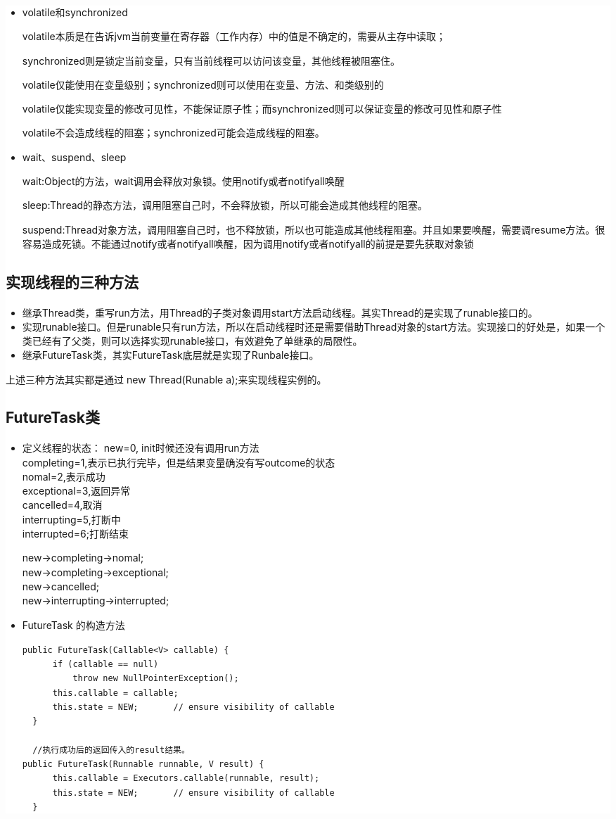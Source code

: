 * volatile和synchronized  
  
  volatile本质是在告诉jvm当前变量在寄存器（工作内存）中的值是不确定的，需要从主存中读取；  

  synchronized则是锁定当前变量，只有当前线程可以访问该变量，其他线程被阻塞住。  

  volatile仅能使用在变量级别；synchronized则可以使用在变量、方法、和类级别的  
  
  volatile仅能实现变量的修改可见性，不能保证原子性；而synchronized则可以保证变量的修改可见性和原子性  

  volatile不会造成线程的阻塞；synchronized可能会造成线程的阻塞。  
  
* wait、suspend、sleep  
  
  wait:Object的方法，wait调用会释放对象锁。使用notify或者notifyall唤醒  

  sleep:Thread的静态方法，调用阻塞自己时，不会释放锁，所以可能会造成其他线程的阻塞。 

  suspend:Thread对象方法，调用阻塞自己时，也不释放锁，所以也可能造成其他线程阻塞。并且如果要唤醒，需要调resume方法。很容易造成死锁。不能通过notify或者notifyall唤醒，因为调用notify或者notifyall的前提是要先获取对象锁  

## 实现线程的三种方法  

* 继承Thread类，重写run方法，用Thread的子类对象调用start方法启动线程。其实Thread的是实现了runable接口的。
* 实现runable接口。但是runable只有run方法，所以在启动线程时还是需要借助Thread对象的start方法。实现接口的好处是，如果一个类已经有了父类，则可以选择实现runable接口，有效避免了单继承的局限性。
* 继承FutureTask类，其实FutureTask底层就是实现了Runbale接口。

上述三种方法其实都是通过 new Thread(Runable a);来实现线程实例的。  

## FutureTask类

* 定义线程的状态：
  new=0, init时候还没有调用run方法  
  completing=1,表示已执行完毕，但是结果变量确没有写outcome的状态  
  nomal=2,表示成功  
  exceptional=3,返回异常  
  cancelled=4,取消  
  interrupting=5,打断中  
  interrupted=6;打断结束  

  new->completing->nomal;  
  new->completing->exceptional;  
  new->cancelled;  
  new->interrupting->interrupted;  

* FutureTask 的构造方法  
  
  ```  
  public FutureTask(Callable<V> callable) {
        if (callable == null)
            throw new NullPointerException();
        this.callable = callable;
        this.state = NEW;       // ensure visibility of callable
    }

    //执行成功后的返回传入的result结果。
  public FutureTask(Runnable runnable, V result) {
        this.callable = Executors.callable(runnable, result);
        this.state = NEW;       // ensure visibility of callable
    }  

  ```
